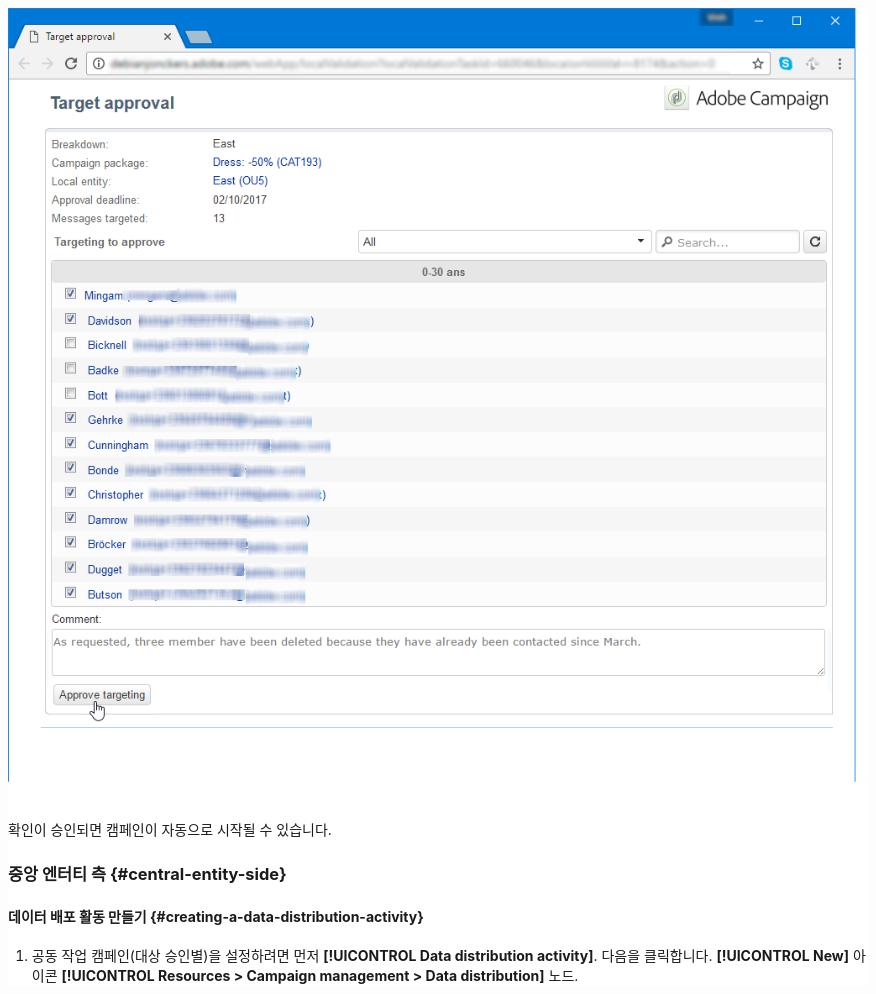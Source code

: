    ![](assets/mkg_dist_use_case_target_valid10.png)

확인이 승인되면 캠페인이 자동으로 시작될 수 있습니다.

### 중앙 엔터티 측 {#central-entity-side}

#### 데이터 배포 활동 만들기 {#creating-a-data-distribution-activity}

1. 공동 작업 캠페인(대상 승인별)을 설정하려면 먼저 **[!UICONTROL Data distribution activity]**. 다음을 클릭합니다. **[!UICONTROL New]** 아이콘 **[!UICONTROL Resources > Campaign management > Data distribution]** 노드.
